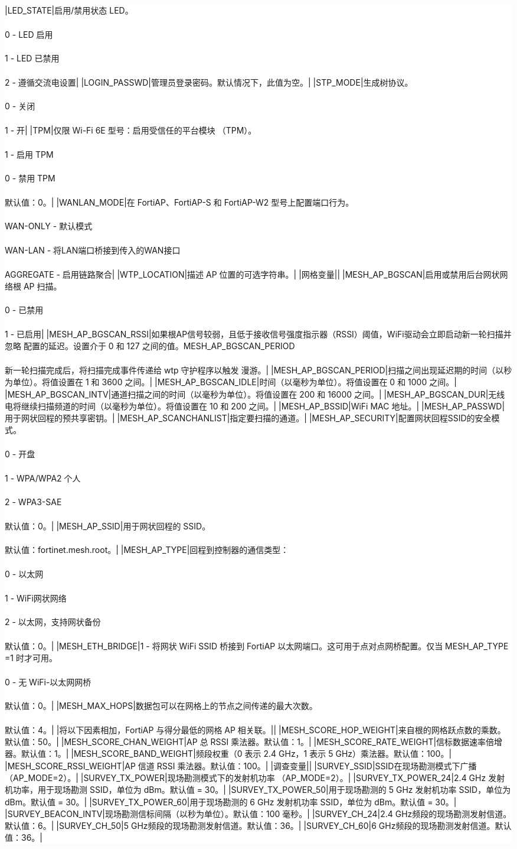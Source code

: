 |LED_STATE|启用/禁用状态 LED。<br><br>0 - LED 启用<br><br>1 - LED 已禁用<br><br>2 - 遵循交流电设置|
|LOGIN_PASSWD|管理员登录密码。默认情况下，此值为空。|
|STP_MODE|生成树协议。<br><br>0 - 关闭<br><br>1 - 开|
|TPM|仅限 Wi-Fi 6E 型号：启用受信任的平台模块 （TPM）。<br><br>1 - 启用 TPM<br><br>0 - 禁用 TPM<br><br>默认值：0。|
|WANLAN_MODE|在 FortiAP、FortiAP-S 和 FortiAP-W2 型号上配置端口行为。<br><br>WAN-ONLY - 默认模式<br><br>WAN-LAN - 将LAN端口桥接到传入的WAN接口<br><br>AGGREGATE - 启用链路聚合|
|WTP_LOCATION|描述 AP 位置的可选字符串。|
|网格变量||
|MESH_AP_BGSCAN|启用或禁用后台网状网络根 AP 扫描。<br><br>0 - 已禁用<br><br>1 - 已启用|
|MESH_AP_BGSCAN_RSSI|如果根AP信号较弱，且低于接收信号强度指示器（RSSI）阈值，WiFi驱动会立即启动新一轮扫描并忽略 配置的延迟。设置介于 0 和 127 之间的值。MESH_AP_BGSCAN_PERIOD<br><br>新一轮扫描完成后，将扫描完成事件传递给 wtp 守护程序以触发 漫游。|
|MESH_AP_BGSCAN_PERIOD|扫描之间出现延迟期的时间（以秒为单位）。将值设置在 1 和 3600 之间。|
|MESH_AP_BGSCAN_IDLE|时间（以毫秒为单位）。将值设置在 0 和 1000 之间。|
|MESH_AP_BGSCAN_INTV|通道扫描之间的时间（以毫秒为单位）。将值设置在 200 和 16000 之间。|
|MESH_AP_BGSCAN_DUR|无线电将继续扫描频道的时间（以毫秒为单位）。将值设置在 10 和 200 之间。|
|MESH_AP_BSSID|WiFi MAC 地址。|
|MESH_AP_PASSWD|用于网状回程的预共享密钥。|
|MESH_AP_SCANCHANLIST|指定要扫描的通道。|
|MESH_AP_SECURITY|配置网状回程SSID的安全模式。<br><br>0 - 开盘<br><br>1 - WPA/WPA2 个人<br><br>2 - WPA3-SAE<br><br>默认值：0。|
|MESH_AP_SSID|用于网状回程的 SSID。<br><br>默认值：fortinet.mesh.root。|
|MESH_AP_TYPE|回程到控制器的通信类型：<br><br>0 - 以太网<br><br>1 - WiFi网状网络<br><br>2 - 以太网，支持网状备份<br><br>默认值：0。|
|MESH_ETH_BRIDGE|1 - 将网状 WiFi SSID 桥接到 FortiAP 以太网端口。这可用于点对点网桥配置。仅当 MESH_AP_TYPE =1 时才可用。<br><br>0 - 无 WiFi-以太网网桥<br><br>默认值：0。|
|MESH_MAX_HOPS|数据包可以在网格上的节点之间传递的最大次数。<br><br>默认值：4。|
|将以下因素相加，FortiAP 与得分最低的网格 AP 相关联。||
|MESH_SCORE_HOP_WEIGHT|来自根的网格跃点数的乘数。默认值：50。|
|MESH_SCORE_CHAN_WEIGHT|AP 总 RSSI 乘法器。默认值：1。|
|MESH_SCORE_RATE_WEIGHT|信标数据速率倍增器。默认值：1。|
|MESH_SCORE_BAND_WEIGHT|频段权重（0 表示 2.4 GHz，1 表示 5 GHz）乘法器。默认值：100。|
|MESH_SCORE_RSSI_WEIGHT|AP 信道 RSSI 乘法器。默认值：100。|
|调查变量||
|SURVEY_SSID|SSID在现场勘测模式下广播（AP_MODE=2）。|
|SURVEY_TX_POWER|现场勘测模式下的发射机功率 （AP_MODE=2）。|
|SURVEY_TX_POWER_24|2.4 GHz 发射机功率，用于现场勘测 SSID，单位为 dBm。默认值 = 30。|
|SURVEY_TX_POWER_50|用于现场勘测的 5 GHz 发射机功率 SSID，单位为 dBm。默认值 = 30。|
|SURVEY_TX_POWER_60|用于现场勘测的 6 GHz 发射机功率 SSID，单位为 dBm。默认值 = 30。|
|SURVEY_BEACON_INTV|现场勘测信标间隔（以秒为单位）。默认值：100 毫秒。|
|SURVEY_CH_24|2.4 GHz频段的现场勘测发射信道。默认值：6。|
|SURVEY_CH_50|5 GHz频段的现场勘测发射信道。默认值：36。|
|SURVEY_CH_60|6 GHz频段的现场勘测发射信道。默认值：36。|